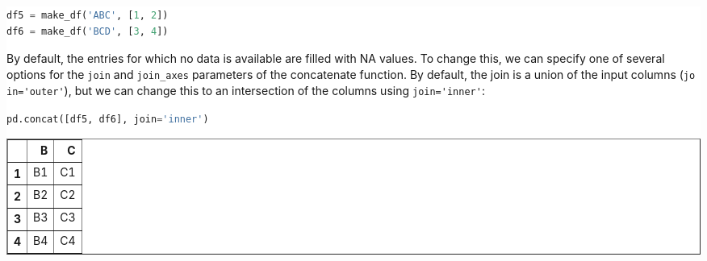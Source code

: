 


```python
df5 = make_df('ABC', [1, 2])
df6 = make_df('BCD', [3, 4])
```

By default, the entries for which no data is available are filled with NA values.
To change this, we can specify one of several options for the ``join`` and ``join_axes`` parameters of the concatenate function.
By default, the join is a union of the input columns (``join='outer'``), but we can change this to an intersection of the columns using ``join='inner'``:


```python
pd.concat([df5, df6], join='inner')
```




<div>
<table border="1" class="dataframe">
  <thead>
    <tr style="text-align: right;">
      <th></th>
      <th>B</th>
      <th>C</th>
    </tr>
  </thead>
  <tbody>
    <tr>
      <th>1</th>
      <td>B1</td>
      <td>C1</td>
    </tr>
    <tr>
      <th>2</th>
      <td>B2</td>
      <td>C2</td>
    </tr>
    <tr>
      <th>3</th>
      <td>B3</td>
      <td>C3</td>
    </tr>
    <tr>
      <th>4</th>
      <td>B4</td>
      <td>C4</td>
    </tr>
  </tbody>
</table>
</div>

